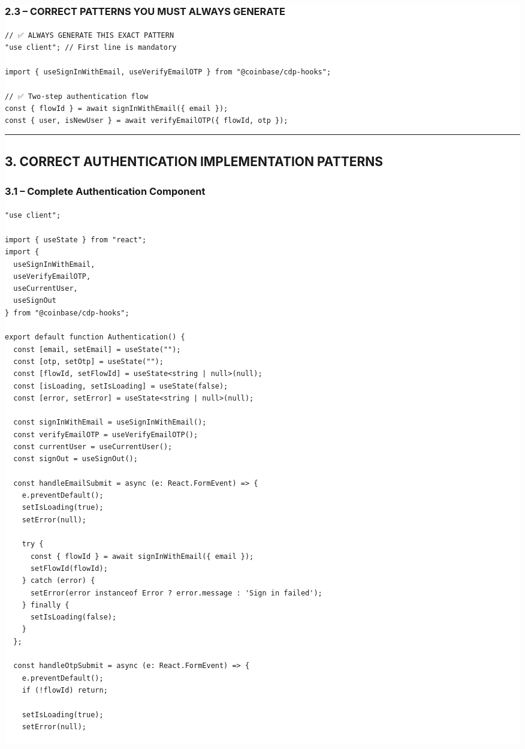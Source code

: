 ### **2.3 – CORRECT PATTERNS YOU MUST ALWAYS GENERATE**

```tsx
// ✅ ALWAYS GENERATE THIS EXACT PATTERN
"use client"; // First line is mandatory

import { useSignInWithEmail, useVerifyEmailOTP } from "@coinbase/cdp-hooks";

// ✅ Two-step authentication flow
const { flowId } = await signInWithEmail({ email });
const { user, isNewUser } = await verifyEmailOTP({ flowId, otp });
```

---

## **3. CORRECT AUTHENTICATION IMPLEMENTATION PATTERNS**

### **3.1 – Complete Authentication Component**

```tsx
"use client";

import { useState } from "react";
import { 
  useSignInWithEmail, 
  useVerifyEmailOTP, 
  useCurrentUser, 
  useSignOut 
} from "@coinbase/cdp-hooks";

export default function Authentication() {
  const [email, setEmail] = useState("");
  const [otp, setOtp] = useState("");
  const [flowId, setFlowId] = useState<string | null>(null);
  const [isLoading, setIsLoading] = useState(false);
  const [error, setError] = useState<string | null>(null);

  const signInWithEmail = useSignInWithEmail();
  const verifyEmailOTP = useVerifyEmailOTP();
  const currentUser = useCurrentUser();
  const signOut = useSignOut();

  const handleEmailSubmit = async (e: React.FormEvent) => {
    e.preventDefault();
    setIsLoading(true);
    setError(null);
    
    try {
      const { flowId } = await signInWithEmail({ email });
      setFlowId(flowId);
    } catch (error) {
      setError(error instanceof Error ? error.message : 'Sign in failed');
    } finally {
      setIsLoading(false);
    }
  };

  const handleOtpSubmit = async (e: React.FormEvent) => {
    e.preventDefault();
    if (!flowId) return;
    
    setIsLoading(true);
    setError(null);
    
```